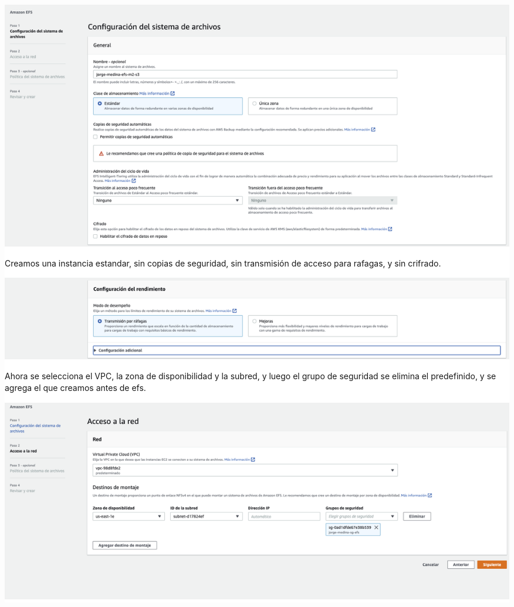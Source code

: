 ![Crear EFS](images/aws-create-efs-2.png)

Creamos una instancia estandar, sin copias de seguridad, sin transmisión de acceso para rafagas,
y sin crifrado.

![Crear EFS](images/aws-create-efs-3.png)

Ahora se selecciona el VPC, la zona de disponibilidad y la subred, y luego el grupo de seguridad se
elimina el predefinido, y se agrega el que creamos antes de efs.

![Crear EFS](images/aws-create-efs-4.png)
